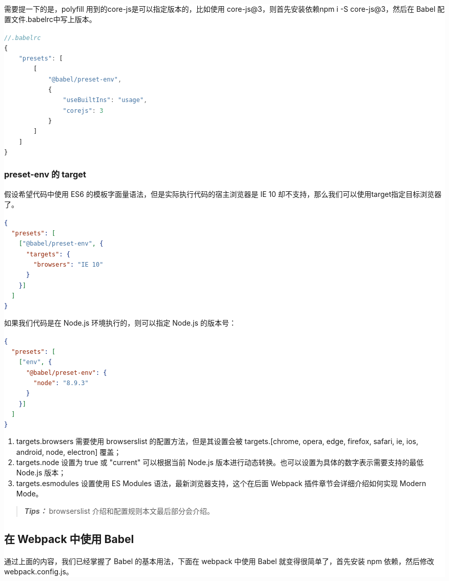 需要提一下的是，polyfill 用到的core-js是可以指定版本的，比如使用 core-js@3，则首先安装依赖npm i -S core-js@3，然后在 Babel 配置文件.babelrc中写上版本。

```javascript
//.babelrc
{
    "presets": [
        [
            "@babel/preset-env",
            {
                "useBuiltIns": "usage",
                "corejs": 3
            }
        ]
    ]
}
```

### preset-env 的 target
假设希望代码中使用 ES6 的模板字面量语法，但是实际执行代码的宿主浏览器是 IE 10 却不支持，那么我们可以使用target指定目标浏览器了。

```json
{
  "presets": [
    ["@babel/preset-env", {
      "targets": {
        "browsers": "IE 10"
      }
    }]
  ]
}
```
如果我们代码是在 Node.js 环境执行的，则可以指定 Node.js 的版本号：

```json
{
  "presets": [
    ["env", {
      "@babel/preset-env": {
        "node": "8.9.3"
      }
    }]
  ]
}
```

1. targets.browsers 需要使用 browserslist 的配置方法，但是其设置会被 targets.[chrome, opera, edge, firefox, safari, ie, ios, android, node, electron] 覆盖；
2. targets.node 设置为 true 或 "current" 可以根据当前 Node.js 版本进行动态转换。也可以设置为具体的数字表示需要支持的最低 Node.js 版本；
3. targets.esmodules 设置使用 ES Modules 语法，最新浏览器支持，这个在后面 Webpack 插件章节会详细介绍如何实现 Modern Mode。

> ***Tips：*** browserslist 介绍和配置规则本文最后部分会介绍。

## 在 Webpack 中使用 Babel
通过上面的内容，我们已经掌握了 Babel 的基本用法，下面在 webpack 中使用 Babel 就变得很简单了，首先安装 npm 依赖，然后修改 webpack.config.js。
